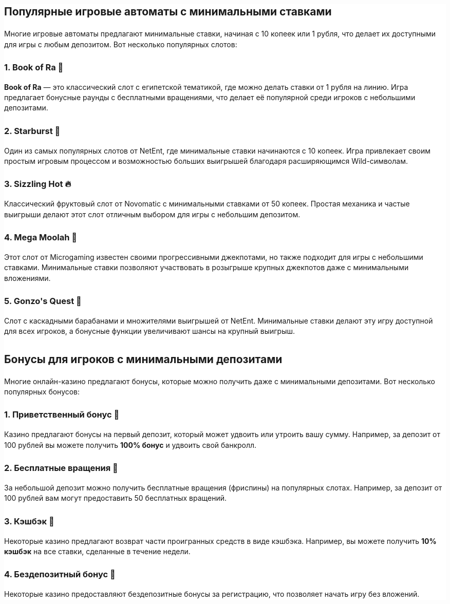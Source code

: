 ## Популярные игровые автоматы с минимальными ставками

Многие игровые автоматы предлагают минимальные ставки, начиная с 10 копеек или 1 рубля, что делает их доступными для игры с любым депозитом. Вот несколько популярных слотов:

### 1. **Book of Ra** 📖
**Book of Ra** — это классический слот с египетской тематикой, где можно делать ставки от 1 рубля на линию. Игра предлагает бонусные раунды с бесплатными вращениями, что делает её популярной среди игроков с небольшими депозитами.

### 2. **Starburst** 💎
Один из самых популярных слотов от NetEnt, где минимальные ставки начинаются с 10 копеек. Игра привлекает своим простым игровым процессом и возможностью больших выигрышей благодаря расширяющимся Wild-символам.

### 3. **Sizzling Hot** 🔥
Классический фруктовый слот от Novomatic с минимальными ставками от 50 копеек. Простая механика и частые выигрыши делают этот слот отличным выбором для игры с небольшим депозитом.

### 4. **Mega Moolah** 🦁
Этот слот от Microgaming известен своими прогрессивными джекпотами, но также подходит для игры с небольшими ставками. Минимальные ставки позволяют участвовать в розыгрыше крупных джекпотов даже с минимальными вложениями.

### 5. **Gonzo's Quest** 🧭
Слот с каскадными барабанами и множителями выигрышей от NetEnt. Минимальные ставки делают эту игру доступной для всех игроков, а бонусные функции увеличивают шансы на крупный выигрыш.

## Бонусы для игроков с минимальными депозитами

Многие онлайн-казино предлагают бонусы, которые можно получить даже с минимальными депозитами. Вот несколько популярных бонусов:

### 1. **Приветственный бонус** 🎁
Казино предлагают бонусы на первый депозит, который может удвоить или утроить вашу сумму. Например, за депозит от 100 рублей вы можете получить **100% бонус** и удвоить свой банкролл.

### 2. **Бесплатные вращения** 🎡
За небольшой депозит можно получить бесплатные вращения (фриспины) на популярных слотах. Например, за депозит от 100 рублей вам могут предоставить 50 бесплатных вращений.

### 3. **Кэшбэк** 💸
Некоторые казино предлагают возврат части проигранных средств в виде кэшбэка. Например, вы можете получить **10% кэшбэк** на все ставки, сделанные в течение недели.

### 4. **Бездепозитный бонус** 🤑
Некоторые казино предоставляют бездепозитные бонусы за регистрацию, что позволяет начать игру без вложений.
